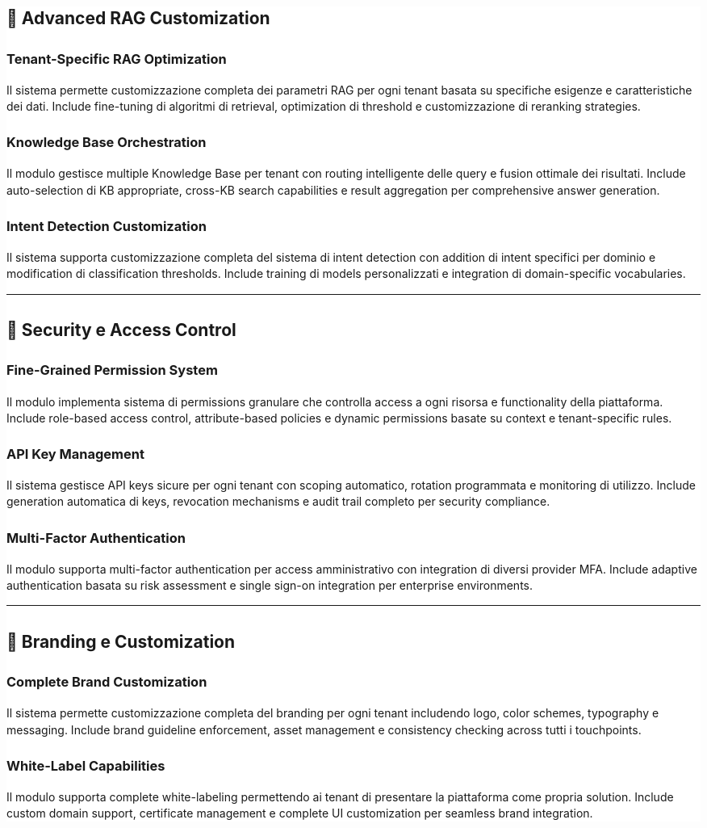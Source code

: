 
## 🧠 Advanced RAG Customization

### **Tenant-Specific RAG Optimization**
Il sistema permette customizzazione completa dei parametri RAG per ogni tenant basata su specifiche esigenze e caratteristiche dei dati. Include fine-tuning di algoritmi di retrieval, optimization di threshold e customizzazione di reranking strategies.

### **Knowledge Base Orchestration**
Il modulo gestisce multiple Knowledge Base per tenant con routing intelligente delle query e fusion ottimale dei risultati. Include auto-selection di KB appropriate, cross-KB search capabilities e result aggregation per comprehensive answer generation.

### **Intent Detection Customization**
Il sistema supporta customizzazione completa del sistema di intent detection con addition di intent specifici per dominio e modification di classification thresholds. Include training di models personalizzati e integration di domain-specific vocabularies.

---

## 🔐 Security e Access Control

### **Fine-Grained Permission System**
Il modulo implementa sistema di permissions granulare che controlla access a ogni risorsa e functionality della piattaforma. Include role-based access control, attribute-based policies e dynamic permissions basate su context e tenant-specific rules.

### **API Key Management**
Il sistema gestisce API keys sicure per ogni tenant con scoping automatico, rotation programmata e monitoring di utilizzo. Include generation automatica di keys, revocation mechanisms e audit trail completo per security compliance.

### **Multi-Factor Authentication**
Il modulo supporta multi-factor authentication per access amministrativo con integration di diversi provider MFA. Include adaptive authentication basata su risk assessment e single sign-on integration per enterprise environments.

---

## 🎨 Branding e Customization

### **Complete Brand Customization**
Il sistema permette customizzazione completa del branding per ogni tenant includendo logo, color schemes, typography e messaging. Include brand guideline enforcement, asset management e consistency checking across tutti i touchpoints.

### **White-Label Capabilities**
Il modulo supporta complete white-labeling permettendo ai tenant di presentare la piattaforma come propria solution. Include custom domain support, certificate management e complete UI customization per seamless brand integration.
